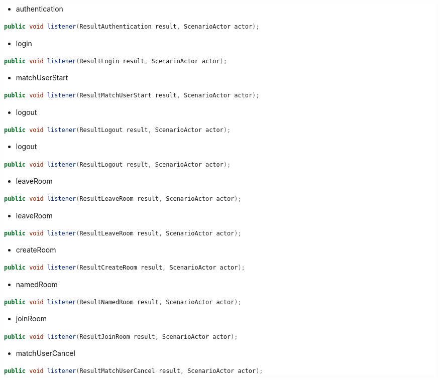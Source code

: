* authentication  

```java
public void listener(ResultAuthentication result, ScenarioActor actor);
```

* login  

```java
public void listener(ResultLogin result, ScenarioActor actor);
```

* matchUserStart  

```java
public void listener(ResultMatchUserStart result, ScenarioActor actor);
```

* logout  

```java
public void listener(ResultLogout result, ScenarioActor actor);
```

* logout  

```java
public void listener(ResultLogout result, ScenarioActor actor);
```

* leaveRoom  

```java
public void listener(ResultLeaveRoom result, ScenarioActor actor);
```

* leaveRoom  

```java
public void listener(ResultLeaveRoom result, ScenarioActor actor);
```

* createRoom  

```java
public void listener(ResultCreateRoom result, ScenarioActor actor);
```

* namedRoom  

```java
public void listener(ResultNamedRoom result, ScenarioActor actor);
```

* joinRoom  

```java
public void listener(ResultJoinRoom result, ScenarioActor actor);
```

* matchUserCancel  

```java
public void listener(ResultMatchUserCancel result, ScenarioActor actor);
```
